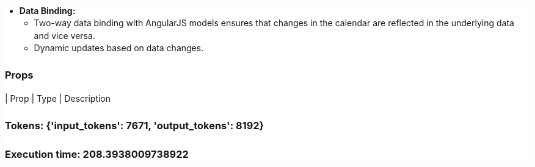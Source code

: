*   **Data Binding:**
    *   Two-way data binding with AngularJS models ensures that changes in the calendar are reflected in the underlying data and vice versa.
    *   Dynamic updates based on data changes.

### Props

| Prop              | Type                               | Description


### Tokens: {'input_tokens': 7671, 'output_tokens': 8192}
### Execution time: 208.3938009738922
